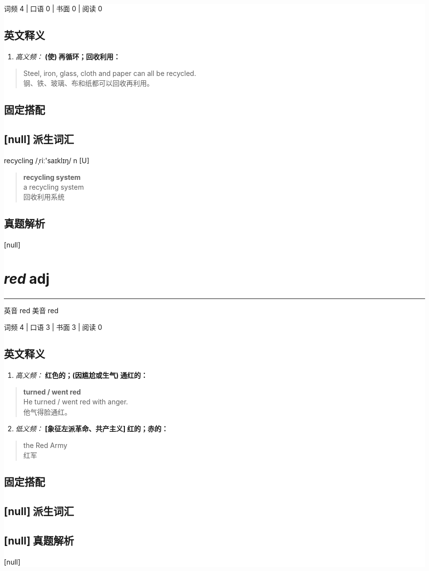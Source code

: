 词频 4 | 口语 0 | 书面 0 | 阅读 0


英文释义
---
1. *高义频：* **(使) 再循环；回收利用：**  


> Steel, iron, glass, cloth and paper can all be recycled.  
> 钢、铁、玻璃、布和纸都可以回收再利用。

固定搭配
---
[null]
派生词汇
---
recycling /ˌriː'saɪklɪŋ/ n [U]
> **recycling system**  
> a recycling system  
> 回收利用系统

真题解析
---
[null]


# ***red*** adj
---
英音 red     美音 red

词频 4 | 口语 3 | 书面 3 | 阅读 0


英文释义
---
1. *高义频：* **红色的；(因尴尬或生气) 通红的：**  


> **turned / went red**  
> He turned / went red with anger.   
> 他气得脸通红。

2. *低义频：* **[象征左派革命、共产主义] 红的；赤的：**  


> the Red Army   
> 红军

固定搭配
---
[null]
派生词汇
---
[null]
真题解析
---
[null]
